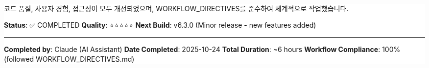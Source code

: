 코드 품질, 사용자 경험, 접근성이 모두 개선되었으며, WORKFLOW_DIRECTIVES를 준수하여 체계적으로 작업했습니다.

**Status**: ✅ COMPLETED
**Quality**: ⭐⭐⭐⭐⭐
**Next Build**: v6.3.0 (Minor release - new features added)

---

**Completed by**: Claude (AI Assistant)
**Date Completed**: 2025-10-24
**Total Duration**: ~6 hours
**Workflow Compliance**: 100% (followed WORKFLOW_DIRECTIVES.md)

